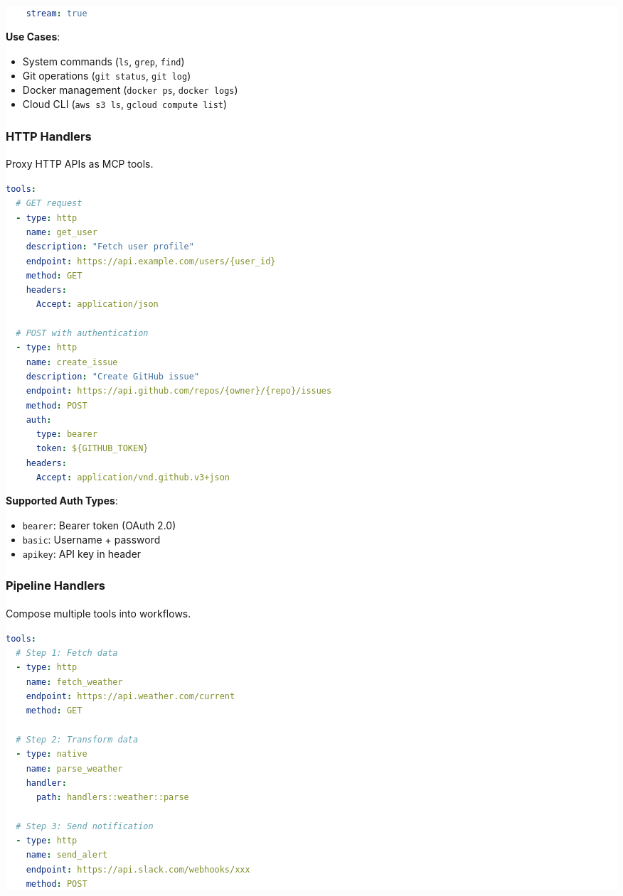 ```yaml
    stream: true
```

**Use Cases**:
- System commands (`ls`, `grep`, `find`)
- Git operations (`git status`, `git log`)
- Docker management (`docker ps`, `docker logs`)
- Cloud CLI (`aws s3 ls`, `gcloud compute list`)

### HTTP Handlers

Proxy HTTP APIs as MCP tools.

```yaml
tools:
  # GET request
  - type: http
    name: get_user
    description: "Fetch user profile"
    endpoint: https://api.example.com/users/{user_id}
    method: GET
    headers:
      Accept: application/json

  # POST with authentication
  - type: http
    name: create_issue
    description: "Create GitHub issue"
    endpoint: https://api.github.com/repos/{owner}/{repo}/issues
    method: POST
    auth:
      type: bearer
      token: ${GITHUB_TOKEN}
    headers:
      Accept: application/vnd.github.v3+json
```

**Supported Auth Types**:
- `bearer`: Bearer token (OAuth 2.0)
- `basic`: Username + password
- `apikey`: API key in header

### Pipeline Handlers

Compose multiple tools into workflows.

```yaml
tools:
  # Step 1: Fetch data
  - type: http
    name: fetch_weather
    endpoint: https://api.weather.com/current
    method: GET

  # Step 2: Transform data
  - type: native
    name: parse_weather
    handler:
      path: handlers::weather::parse

  # Step 3: Send notification
  - type: http
    name: send_alert
    endpoint: https://api.slack.com/webhooks/xxx
    method: POST

```